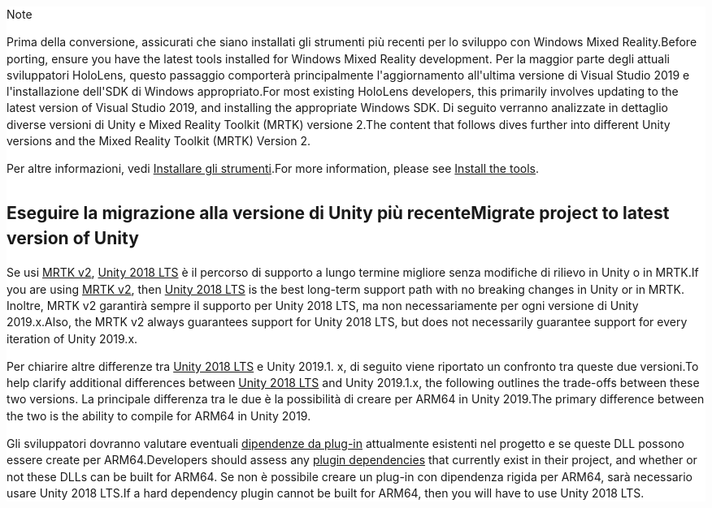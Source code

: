 > [!NOTE]
> <span data-ttu-id="3a553-123">Prima della conversione, assicurati che siano installati gli strumenti più recenti per lo sviluppo con Windows Mixed Reality.</span><span class="sxs-lookup"><span data-stu-id="3a553-123">Before porting, ensure you have the latest tools installed for Windows Mixed Reality development.</span></span> <span data-ttu-id="3a553-124">Per la maggior parte degli attuali sviluppatori HoloLens, questo passaggio comporterà principalmente l'aggiornamento all'ultima versione di Visual Studio 2019 e l'installazione dell'SDK di Windows appropriato.</span><span class="sxs-lookup"><span data-stu-id="3a553-124">For most existing HoloLens developers, this primarily involves updating to the latest version of Visual Studio 2019, and installing the appropriate Windows SDK.</span></span> <span data-ttu-id="3a553-125">Di seguito verranno analizzate in dettaglio diverse versioni di Unity e Mixed Reality Toolkit (MRTK) versione 2.</span><span class="sxs-lookup"><span data-stu-id="3a553-125">The content that follows dives further into different Unity versions and the Mixed Reality Toolkit (MRTK) Version 2.</span></span>
>
> <span data-ttu-id="3a553-126">Per altre informazioni, vedi [Installare gli strumenti](install-the-tools.md).</span><span class="sxs-lookup"><span data-stu-id="3a553-126">For more information, please see [Install the tools](install-the-tools.md).</span></span>

## <a name="migrate-project-to-latest-version-of-unity"></a><span data-ttu-id="3a553-127">Eseguire la migrazione alla versione di Unity più recente</span><span class="sxs-lookup"><span data-stu-id="3a553-127">Migrate project to latest version of Unity</span></span>

<span data-ttu-id="3a553-128">Se usi [MRTK v2](https://github.com/microsoft/MixedRealityToolkit-Unity), [Unity 2018 LTS](https://unity3d.com/unity/qa/lts-releases) è il percorso di supporto a lungo termine migliore senza modifiche di rilievo in Unity o in MRTK.</span><span class="sxs-lookup"><span data-stu-id="3a553-128">If you are using [MRTK v2](https://github.com/microsoft/MixedRealityToolkit-Unity), then [Unity 2018 LTS](https://unity3d.com/unity/qa/lts-releases) is the best long-term support path with no breaking changes in Unity or in MRTK.</span></span> <span data-ttu-id="3a553-129">Inoltre, MRTK v2 garantirà sempre il supporto per Unity 2018 LTS, ma non necessariamente per ogni versione di Unity 2019.x.</span><span class="sxs-lookup"><span data-stu-id="3a553-129">Also, the MRTK v2 always guarantees support for Unity 2018 LTS, but does not necessarily guarantee support for every iteration of Unity 2019.x.</span></span> 

<span data-ttu-id="3a553-130">Per chiarire altre differenze tra [Unity 2018 LTS](https://unity3d.com/unity/qa/lts-releases) e Unity 2019.1. x, di seguito viene riportato un confronto tra queste due versioni.</span><span class="sxs-lookup"><span data-stu-id="3a553-130">To help clarify additional differences between [Unity 2018 LTS](https://unity3d.com/unity/qa/lts-releases) and Unity 2019.1.x, the following outlines the trade-offs between these two versions.</span></span> <span data-ttu-id="3a553-131">La principale differenza tra le due è la possibilità di creare per ARM64 in Unity 2019.</span><span class="sxs-lookup"><span data-stu-id="3a553-131">The primary difference between the two is the ability to compile for ARM64 in Unity 2019.</span></span> 

<span data-ttu-id="3a553-132">Gli sviluppatori dovranno valutare eventuali [dipendenze da plug-in](https://docs.unity3d.com/Manual/Plugins.html) attualmente esistenti nel progetto e se queste DLL possono essere create per ARM64.</span><span class="sxs-lookup"><span data-stu-id="3a553-132">Developers should assess any [plugin dependencies](https://docs.unity3d.com/Manual/Plugins.html) that currently exist in their project, and whether or not these DLLs can be built for ARM64.</span></span> <span data-ttu-id="3a553-133">Se non è possibile creare un plug-in con dipendenza rigida per ARM64, sarà necessario usare Unity 2018 LTS.</span><span class="sxs-lookup"><span data-stu-id="3a553-133">If a hard dependency plugin cannot be built for ARM64, then you will have to use Unity 2018 LTS.</span></span>
